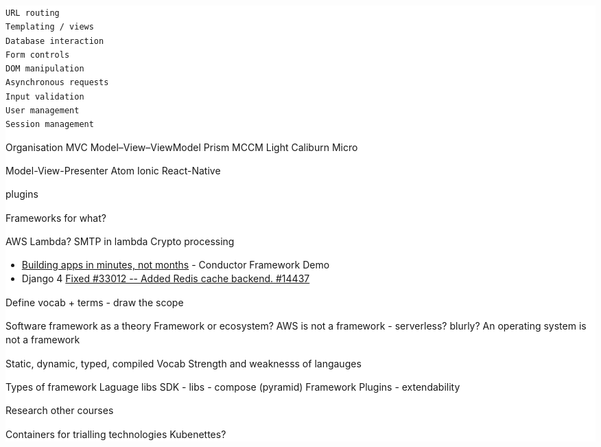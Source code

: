     URL routing
    Templating / views
    Database interaction
    Form controls
    DOM manipulation
    Asynchronous requests
    Input validation
    User management
    Session management

Organisation
  MVC
  Model–View–ViewModel 
        Prism
    MCCM Light
    Caliburn Micro

  Model-View-Presenter
        Atom
    Ionic
    React-Native

plugins




Frameworks for what?

AWS Lambda?
    SMTP in lambda
Crypto processing

* [Building apps in minutes, not months](https://alexanderobenauer.com/labnotes/001/) - Conductor Framework Demo
* Django 4 [Fixed #33012 -- Added Redis cache backend. #14437](https://github.com/django/django/pull/14437)

Define vocab + terms - draw the scope

Software framework as a theory
Framework or ecosystem?
AWS is not a framework - serverless? blurly? An operating system is not a framework


Static, dynamic, typed, compiled
Vocab
Strength and weaknesss of langauges

Types of framework
Laguage libs
SDK - libs - compose (pyramid)
Framework Plugins - extendability


Research other courses



Containers for trialling technologies
Kubenettes?
